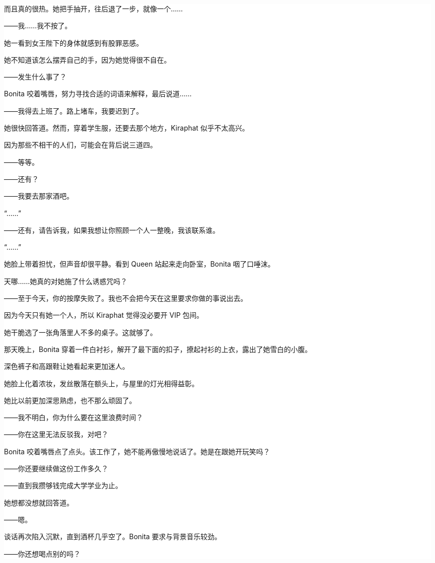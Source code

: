 而且真的很热。她把手抽开，往后退了一步，就像一个……

——我……我不按了。

她一看到女王陛下的身体就感到有股罪恶感。

她不知道该怎么摆弄自己的手，因为她觉得很不自在。

——发生什么事了？

Bonita 咬着嘴唇，努力寻找合适的词语来解释，最后说道……

——我得去上班了。路上堵车，我要迟到了。

她很快回答道。然而，穿着学生服，还要去那个地方，Kiraphat 似乎不太高兴。

因为那些不相干的人们，可能会在背后说三道四。

——等等。

——还有？

——我要去那家酒吧。

“……”

——还有，请告诉我，如果我想让你照顾一个人一整晚，我该联系谁。

“……”

她脸上带着担忧，但声音却很平静。看到 Queen 站起来走向卧室，Bonita 咽了口唾沫。

天哪……她真的对她施了什么诱惑咒吗？

——至于今天，你的按摩失败了。我也不会把今天在这里要求你做的事说出去。

因为今天只有她一个人，所以 Kiraphat 觉得没必要开 VIP 包间。

她干脆选了一张角落里人不多的桌子。这就够了。

那天晚上，Bonita 穿着一件白衬衫，解开了最下面的扣子，撩起衬衫的上衣，露出了她雪白的小腹。

深色裤子和高跟鞋让她看起来更加迷人。

她脸上化着浓妆，发丝散落在额头上，与屋里的灯光相得益彰。

她比以前更加深思熟虑，也不那么顽固了。

——我不明白，你为什么要在这里浪费时间？

——你在这里无法反驳我，对吧？

Bonita 咬着嘴唇点了点头。该工作了，她不能再傲慢地说话了。她是在跟她开玩笑吗？

——你还要继续做这份工作多久？

——直到我攒够钱完成大学学业为止。

她想都没想就回答道。

——嗯。

谈话再次陷入沉默，直到酒杯几乎空了。Bonita 要求与背景音乐较劲。

——你还想喝点别的吗？
